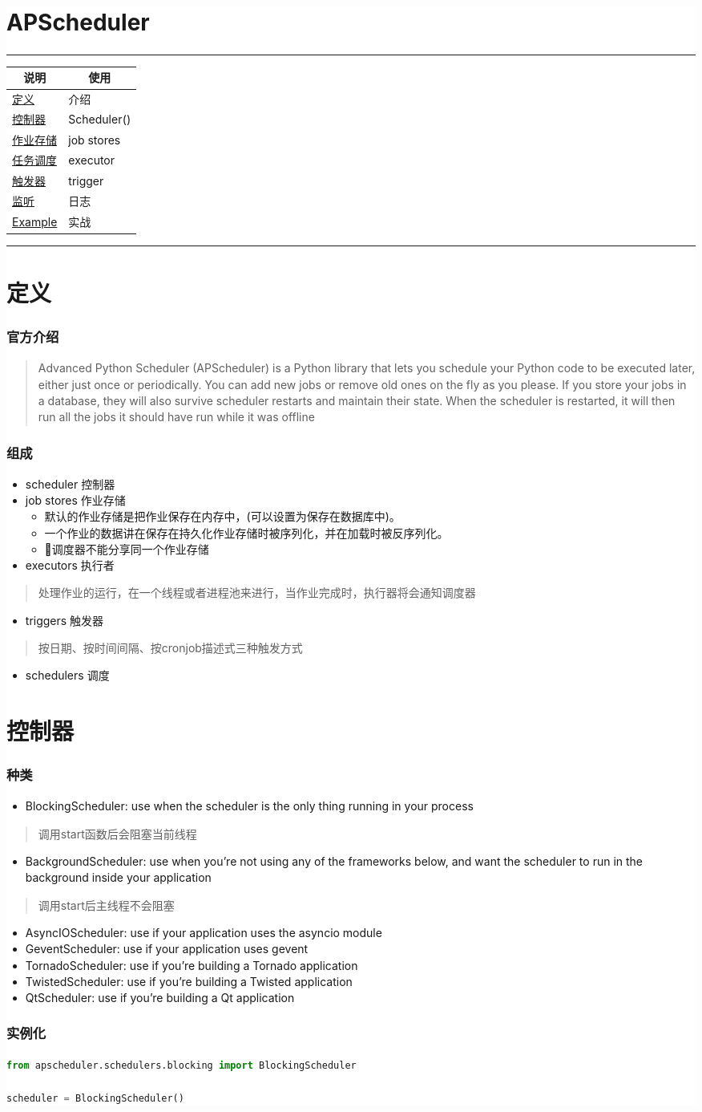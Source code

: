 # APScheduler
---
说明|使用
---|---
[定义](#定义)|介绍
[控制器](#控制器)| Scheduler()
[作业存储](#作业存储)|job stores
[任务调度](#任务调度)|executor
[触发器](#触发器)|trigger
[监听](#监听)|日志
[Example](#Example)|实战

---

# 定义
### 官方介绍
> Advanced Python Scheduler (APScheduler) is a Python library that lets you schedule your Python code to be executed later, either just once or periodically. You can add new jobs or remove old ones on the fly as you please. If you store your jobs in a database, they will also survive scheduler restarts and maintain their state. When the scheduler is restarted, it will then run all the jobs it should have run while it was offline
### 组成
* scheduler 控制器
* job stores 作业存储   
   * 默认的作业存储是把作业保存在内存中，(可以设置为保存在数据库中)。   
   * 一个作业的数据讲在保存在持久化作业存储时被序列化，并在加载时被反序列化。   
   * 🔺调度器不能分享同一个作业存储   
* executors 执行者
> 处理作业的运行，在一个线程或者进程池来进行，当作业完成时，执行器将会通知调度器
* triggers 触发器
> 按日期、按时间间隔、按cronjob描述式三种触发方式   
* schedulers 调度

# 控制器
### 种类
* BlockingScheduler: use when the scheduler is the only thing running in your process
> 调用start函数后会阻塞当前线程
* BackgroundScheduler: use when you’re not using any of the frameworks below, and want the scheduler to run in the background inside your application
> 调用start后主线程不会阻塞
* AsyncIOScheduler: use if your application uses the asyncio module
* GeventScheduler: use if your application uses gevent
* TornadoScheduler: use if you’re building a Tornado application
* TwistedScheduler: use if you’re building a Twisted application
* QtScheduler: use if you’re building a Qt application
### 实例化
```python
from apscheduler.schedulers.blocking import BlockingScheduler

scheduler = BlockingScheduler()
```

